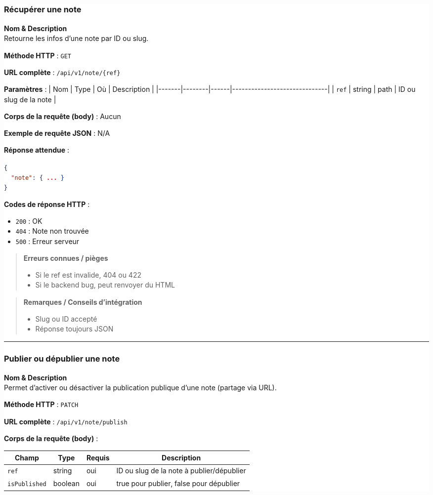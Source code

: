 
### Récupérer une note

**Nom & Description**  
Retourne les infos d’une note par ID ou slug.

**Méthode HTTP** : `GET`

**URL complète** : `/api/v1/note/{ref}`

**Paramètres** :
| Nom   | Type   | Où   | Description                  |
|-------|--------|------|------------------------------|
| `ref` | string | path | ID ou slug de la note        |

**Corps de la requête (body)** : Aucun

**Exemple de requête JSON** : N/A

**Réponse attendue** :
```json
{
  "note": { ... }
}
```

**Codes de réponse HTTP** :
- `200` : OK
- `404` : Note non trouvée
- `500` : Erreur serveur

> **Erreurs connues / pièges**
> - Si le ref est invalide, 404 ou 422
> - Si le backend bug, peut renvoyer du HTML

> **Remarques / Conseils d’intégration**
> - Slug ou ID accepté
> - Réponse toujours JSON

---

### Publier ou dépublier une note

**Nom & Description**  
Permet d’activer ou désactiver la publication publique d’une note (partage via URL).

**Méthode HTTP** : `PATCH`

**URL complète** : `/api/v1/note/publish`

**Corps de la requête (body)** :

| Champ         | Type    | Requis | Description                                 |
|--------------|---------|--------|---------------------------------------------|
| `ref`        | string  | oui    | ID ou slug de la note à publier/dépublier   |
| `isPublished`| boolean | oui    | true pour publier, false pour dépublier     |
